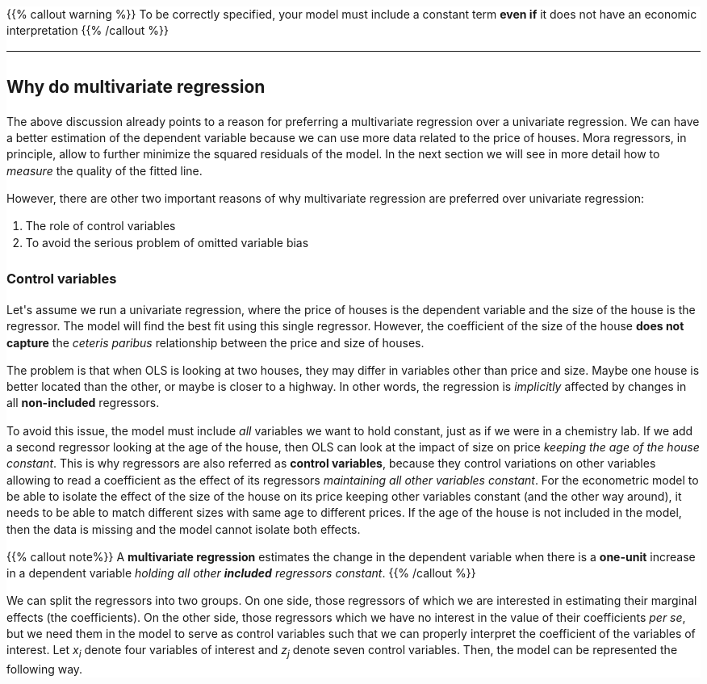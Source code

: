 {{% callout warning %}}
To be correctly specified, your model must include a constant term **even if** it does not have an economic interpretation
{{% /callout %}}

---

## Why do multivariate regression

The above discussion already points to a reason for preferring a multivariate regression over a univariate regression. We can have a better estimation of the dependent variable because we can use more data related to the price of houses. Mora regressors, in principle, allow to further minimize the squared residuals of the model. In the next section we will see in more detail how to *measure* the quality of the fitted line.

However, there are other two important reasons of why multivariate regression are preferred over univariate regression:

1. The role of control variables
1. To avoid the serious problem of omitted variable bias

### Control variables

Let's assume we run a univariate regression, where the price of houses is the dependent variable and the size of the house is the regressor. The model will find the best fit using this single regressor. However, the coefficient of the size of the house **does not capture** the *ceteris paribus* relationship between the price and size of houses.

The problem is that when OLS is looking at two houses, they may differ in variables other than price and size. Maybe one house is better located than the other, or maybe is closer to a highway. In other words, the regression is *implicitly* affected by changes in all **non-included** regressors.

To avoid this issue, the model must include *all* variables we want to hold constant, just as if we were in a chemistry lab. If we add a second regressor looking at the age of the house, then OLS can look at the impact of size on price *keeping the age of the house constant*. This is why regressors are also referred as **control variables**, because they control variations on other variables allowing to read a coefficient as the effect of its regressors *maintaining all other variables constant*. For the econometric model to be able to isolate the effect of the size of the house on its price keeping other variables constant (and the other way around), it needs to be able to match different sizes with same age to different prices. If the age of the house is not included in the model, then the data is missing and the model cannot isolate both effects.

{{% callout note%}}
A **multivariate regression** estimates the change in the dependent variable when there is a **one-unit** increase in a dependent variable *holding all other **included** regressors constant*.
{{% /callout %}}

We can split the regressors into two groups. On one side, those regressors of which we are interested in estimating their marginal effects (the coefficients). On the other side, those regressors which we have no interest in the value of their coefficients *per se*, but we need them in the model to serve as control variables such that we can properly interpret the coefficient of the variables of interest. Let $x_i$ denote four variables of interest and $z_j$ denote seven control variables. Then, the model can be represented the following way.
